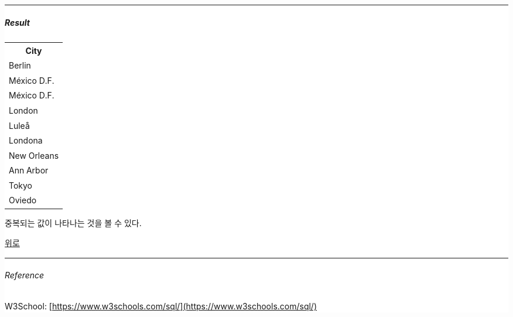 - - -
##### Result


<table class="table table-striped table-bordered">
    <tbody>
        <tr>
            <th>City</th>
        </tr>
        <tr>
            <td>Berlin</td>
        </tr>
        <tr>
            <td>México D.F.</td>
        </tr>
        <tr>
            <td>México D.F.</td>
        </tr>
        <tr>
            <td>London</td>
        </tr>
        <tr>
            <td>Luleå</td>
        </tr>
        <tr>
            <td>Londona</td>
        </tr>
        <tr>
            <td>New Orleans</td>
        </tr>
        <tr>
            <td>Ann Arbor</td>
        </tr>
        <tr>
            <td>Tokyo</td>
        </tr>
        <tr>
            <td>Oviedo</td>
        </tr>
    </tbody>
</table>

중복되는 값이 나타나는 것을 볼 수 있다.

<a href="#top">위로</a>

- - -

<span id="reference"></span>
###### Reference

W3School: [https://www.w3schools.com/sql/](https://www.w3schools.com/sql/)
